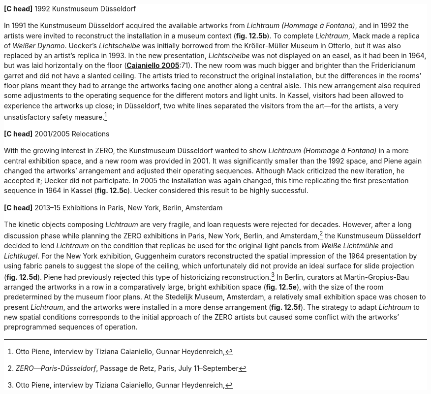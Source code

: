 **\[C head\]** 1992 Kunstmuseum Düsseldorf

In 1991 the Kunstmuseum Düsseldorf acquired the available artworks from
*Lichtraum (Hommage à Fontana)*, and in 1992 the artists were invited to
reconstruct the installation in a museum context (**fig. 12.5b**). To
complete *Lichtraum*, Mack made a replica of *Weißer Dynamo*. Uecker’s
*Lichtscheibe* was initially borrowed from the Kröller-Müller Museum in
Otterlo, but it was also replaced by an artist’s replica in 1993. In the
new presentation, *Lichtscheibe* was not displayed on an easel, as it
had been in 1964, but was laid horizontally on the floor ([**Caianiello
2005**](#bib):71). The new room was much bigger and brighter than the
Fridericianum garret and did not have a slanted ceiling. The artists
tried to reconstruct the original installation, but the differences in
the rooms’ floor plans meant they had to arrange the artworks facing one
another along a central aisle. This new arrangement also required some
adjustments to the operating sequence for the different motors and light
units. In Kassel, visitors had been allowed to experience the artworks
up close; in Düsseldorf, two white lines separated the visitors from the
art—for the artists, a very unsatisfactory safety measure.[^4]

**\[C head\]** 2001/2005 Relocations

With the growing interest in ZERO, the Kunstmuseum Düsseldorf wanted to
show *Lichtraum (Hommage à Fontana)* in a more central exhibition space,
and a new room was provided in 2001. It was significantly smaller than
the 1992 space, and Piene again changed the artworks’ arrangement and
adjusted their operating sequences. Although Mack criticized the new
iteration, he accepted it; Uecker did not participate. In 2005 the
installation was again changed, this time replicating the first
presentation sequence in 1964 in Kassel (**fig. 12.5c**). Uecker
considered this result to be highly successful.

**\[C head\]** 2013–15 Exhibitions in Paris, New York, Berlin, Amsterdam

The kinetic objects composing *Lichtraum* are very fragile, and loan
requests were rejected for decades. However, after a long discussion
phase while planning the ZERO exhibitions in Paris, New York, Berlin,
and Amsterdam,[^5] the Kunstmuseum Düsseldorf decided to lend
*Lichtraum* on the condition that replicas be used for the original
light panels from *Weiße Lichtmühle* and *Lichtkugel*. For the New York
exhibition, Guggenheim curators reconstructed the spatial impression of
the 1964 presentation by using fabric panels to suggest the slope of the
ceiling, which unfortunately did not provide an ideal surface for slide
projection (**fig. 12.5d**). Piene had previously rejected this type of
historicizing reconstruction.[^6] In Berlin, curators at
Martin-Gropius-Bau arranged the artworks in a row in a comparatively
large, bright exhibition space (**fig. 12.5e**), with the size of the
room predetermined by the museum floor plans. At the Stedelijk Museum,
Amsterdam, a relatively small exhibition space was chosen to present
*Lichtraum*, and the artworks were installed in a more dense arrangement
(**fig. 12.5f**). The strategy to adapt *Lichtraum* to new spatial
conditions corresponds to the initial approach of the ZERO artists but
caused some conflict with the artworks’ preprogrammed sequences of
operation.


[^1]: The ZERO Foundation,
[^2]: Heinz Mack, interview by Kristina Herbst, in [**Herbst
[^3]: [**Uecker 1961**](#bib); Günther Uecker, interview by Tiziana
[^4]: Otto Piene, interview by Tiziana Caianiello, Gunnar Heydenreich,
[^5]: *ZERO—Paris-Düsseldorf*, Passage de Retz, Paris, July 11–September
[^6]: Otto Piene, interview by Tiziana Caianiello, Gunnar Heydenreich,
[^7]: *Möglichkeiten*, Haus am Waldsee, Berlin, March 3–May 3, 1964; and
[^8]: Heinz Mack, statement and clarification, March 23, 2013, in
[^9]: Die Schmiede GmbH, Duisburg.
[^10]: [**Uecker 1961**](#bib); Günther Uecker, interview by Tiziana
[^11]: International Council of Museum (ICOM), Professional Standards,